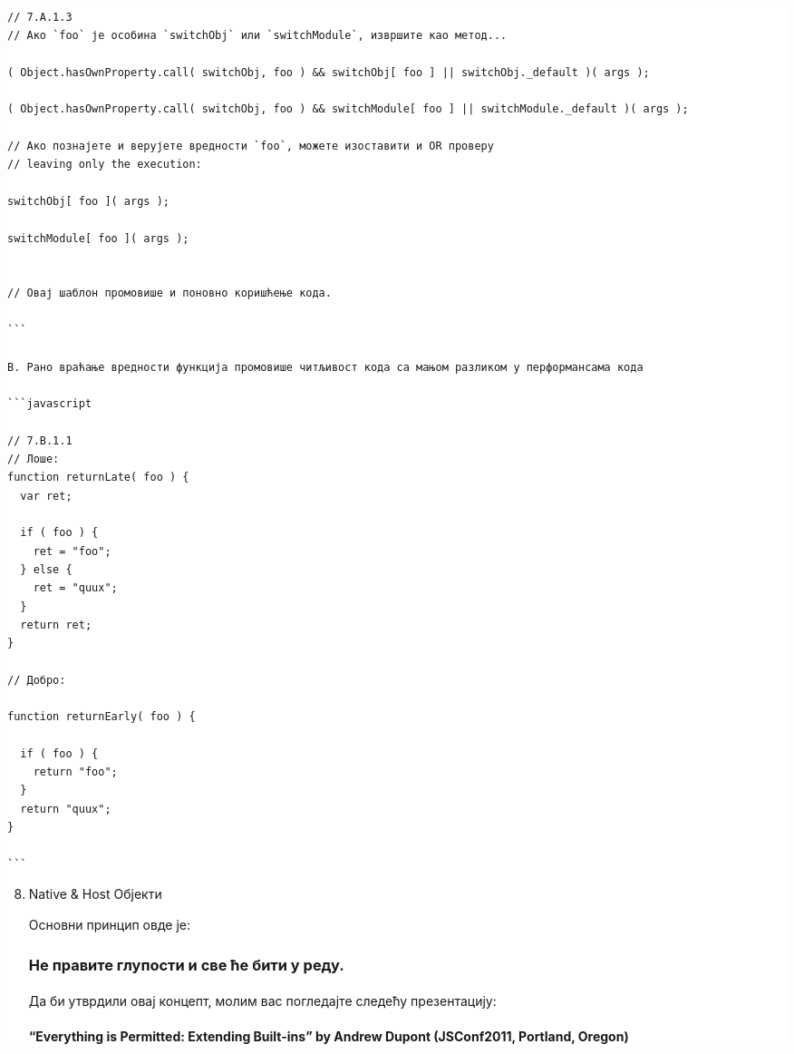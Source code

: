 
    // 7.A.1.3
    // Ако `foo` је особина `switchObj` или `switchModule`, извршите као метод...

    ( Object.hasOwnProperty.call( switchObj, foo ) && switchObj[ foo ] || switchObj._default )( args );

    ( Object.hasOwnProperty.call( switchObj, foo ) && switchModule[ foo ] || switchModule._default )( args );

    // Ако познајете и верујете вредности `foo`, можете изоставити и OR проверу
    // leaving only the execution:

    switchObj[ foo ]( args );

    switchModule[ foo ]( args );


    // Овај шаблон промовише и поновно коришћење кода.

    ```

    B. Рано враћање вредности функција промовише читљивост кода са мањом разликом у перформансама кода

    ```javascript

    // 7.B.1.1
    // Лоше:
    function returnLate( foo ) {
      var ret;

      if ( foo ) {
        ret = "foo";
      } else {
        ret = "quux";
      }
      return ret;
    }

    // Добро:

    function returnEarly( foo ) {

      if ( foo ) {
        return "foo";
      }
      return "quux";
    }

    ```


8. <a name="native">Native & Host Објекти</a>

    Основни принцип овде је:

    ### Не правите глупости и све ће бити у реду.

    Да би утврдили овај концепт, молим вас погледајте следећу презентацију:

    #### “Everything is Permitted: Extending Built-ins” by Andrew Dupont (JSConf2011, Portland, Oregon)
